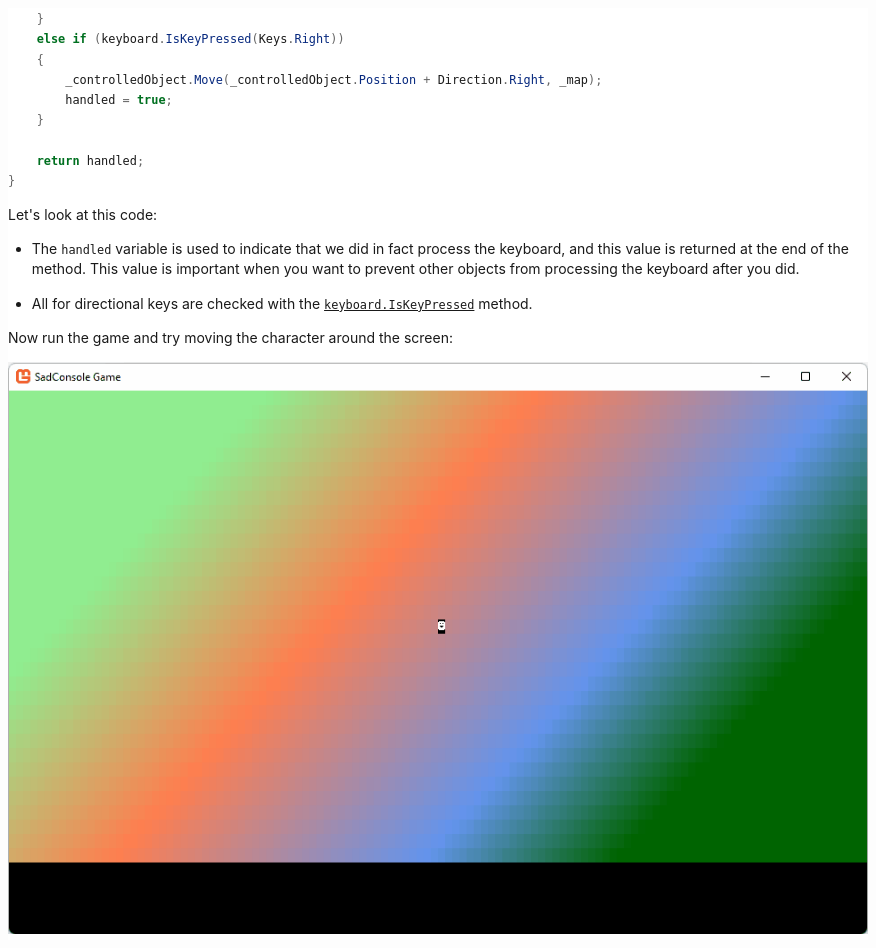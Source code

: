 ```csharp
    }
    else if (keyboard.IsKeyPressed(Keys.Right))
    {
        _controlledObject.Move(_controlledObject.Position + Direction.Right, _map);
        handled = true;
    }

    return handled;
}
```

Let's look at this code:

- The `handled` variable is used to indicate that we did in fact process the keyboard, and this value is returned at the end of the method. This value is important when you want to prevent other objects from processing the keyboard after you did.

- All for directional keys are checked with the [`keyboard.IsKeyPressed`](xref:SadConsole.Input.Keyboard.IsKeyPressed(SadConsole.Input.Keys)) method.

Now run the game and try moving the character around the screen:

![Moving the player](images/part-3-input/move-player.gif)
